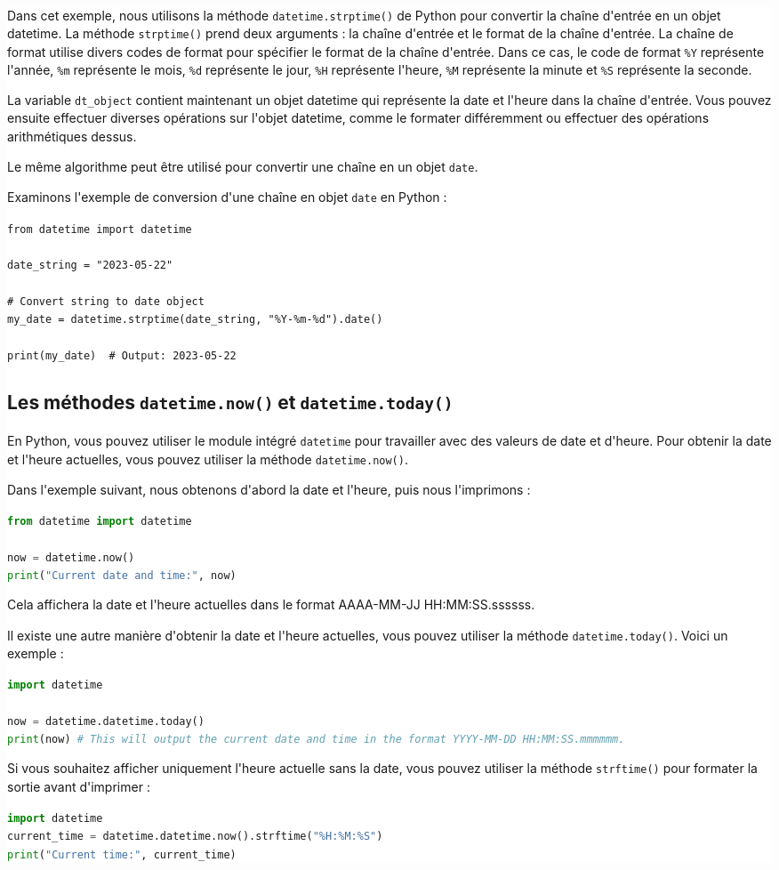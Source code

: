 Dans cet exemple, nous utilisons la méthode `datetime.strptime()` de Python pour convertir la chaîne d'entrée en un objet datetime. La méthode `strptime()` prend deux arguments : la chaîne d'entrée et le format de la chaîne d'entrée. La chaîne de format utilise divers codes de format pour spécifier le format de la chaîne d'entrée. Dans ce cas, le code de format `%Y` représente l'année, `%m` représente le mois, `%d` représente le jour, `%H` représente l'heure, `%M` représente la minute et `%S` représente la seconde.

La variable `dt_object` contient maintenant un objet datetime qui représente la date et l'heure dans la chaîne d'entrée. Vous pouvez ensuite effectuer diverses opérations sur l'objet datetime, comme le formater différemment ou effectuer des opérations arithmétiques dessus.

Le même algorithme peut être utilisé pour convertir une chaîne en un objet `date`.

Examinons l'exemple de conversion d'une chaîne en objet `date` en Python :

```python3
from datetime import datetime

date_string = "2023-05-22"

# Convert string to date object
my_date = datetime.strptime(date_string, "%Y-%m-%d").date()

print(my_date)  # Output: 2023-05-22
```

## Les méthodes `datetime.now()` et `datetime.today()`

En Python, vous pouvez utiliser le module intégré `datetime` pour travailler avec des valeurs de date et d'heure. Pour obtenir la date et l'heure actuelles, vous pouvez utiliser la méthode `datetime.now()`.

Dans l'exemple suivant, nous obtenons d'abord la date et l'heure, puis nous l'imprimons :

```python
from datetime import datetime

now = datetime.now()
print("Current date and time:", now)
```

Cela affichera la date et l'heure actuelles dans le format AAAA-MM-JJ HH:MM:SS.ssssss.

Il existe une autre manière d'obtenir la date et l'heure actuelles, vous pouvez utiliser la méthode `datetime.today()`. Voici un exemple :

```python
import datetime

now = datetime.datetime.today()
print(now) # This will output the current date and time in the format YYYY-MM-DD HH:MM:SS.mmmmmm.
```

Si vous souhaitez afficher uniquement l'heure actuelle sans la date, vous pouvez utiliser la méthode `strftime()` pour formater la sortie avant d'imprimer :

```python
import datetime
current_time = datetime.datetime.now().strftime("%H:%M:%S")
print("Current time:", current_time)
```
